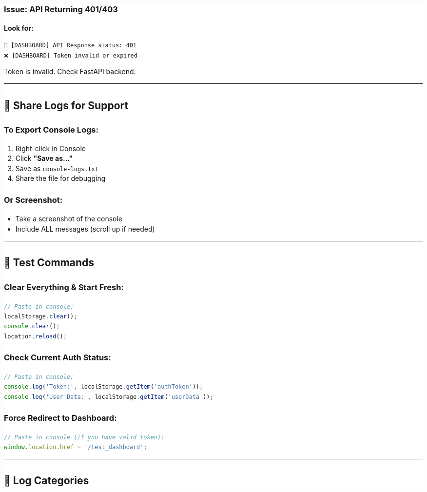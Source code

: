 ### Issue: API Returning 401/403
**Look for:**
```
📡 [DASHBOARD] API Response status: 401
❌ [DASHBOARD] Token invalid or expired
```
Token is invalid. Check FastAPI backend.

---

## 📸 Share Logs for Support

### To Export Console Logs:
1. Right-click in Console
2. Click **"Save as..."**
3. Save as `console-logs.txt`
4. Share the file for debugging

### Or Screenshot:
- Take a screenshot of the console
- Include ALL messages (scroll up if needed)

---

## 🧪 Test Commands

### Clear Everything & Start Fresh:
```javascript
// Paste in console:
localStorage.clear();
console.clear();
location.reload();
```

### Check Current Auth Status:
```javascript
// Paste in console:
console.log('Token:', localStorage.getItem('authToken'));
console.log('User Data:', localStorage.getItem('userData'));
```

### Force Redirect to Dashboard:
```javascript
// Paste in console (if you have valid token):
window.location.href = '/test_dashboard';
```

---

## 📝 Log Categories
